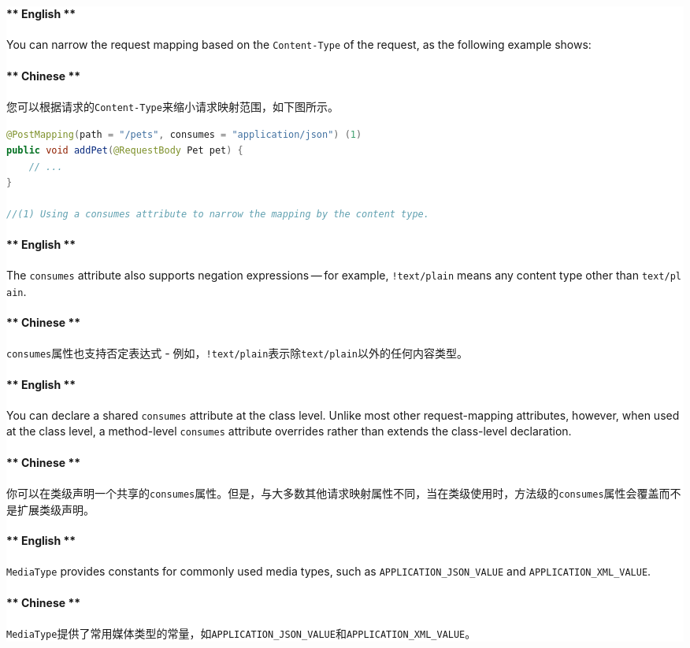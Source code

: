 




#### ** English **

You can narrow the request mapping based on the `Content-Type` of the request, as the following example shows:
#### ** Chinese **

您可以根据请求的`Content-Type`来缩小请求映射范围，如下图所示。




```java
@PostMapping(path = "/pets", consumes = "application/json") (1)
public void addPet(@RequestBody Pet pet) {
    // ...
}

//(1) Using a consumes attribute to narrow the mapping by the content type.
```



#### ** English **

The `consumes` attribute also supports negation expressions — for example, `!text/plain` means any content type other than `text/plain`.
#### ** Chinese **

`consumes`属性也支持否定表达式 - 例如，`!text/plain`表示除`text/plain`以外的任何内容类型。






#### ** English **

You can declare a shared `consumes` attribute at the class level. Unlike most other request-mapping attributes, however, when used at the class level, a method-level `consumes` attribute overrides rather than extends the class-level declaration.
#### ** Chinese **

你可以在类级声明一个共享的`consumes`属性。但是，与大多数其他请求映射属性不同，当在类级使用时，方法级的`consumes`属性会覆盖而不是扩展类级声明。






#### ** English **

`MediaType` provides constants for commonly used media types, such as `APPLICATION_JSON_VALUE` and `APPLICATION_XML_VALUE`.
#### ** Chinese **

`MediaType`提供了常用媒体类型的常量，如`APPLICATION_JSON_VALUE`和`APPLICATION_XML_VALUE`。


